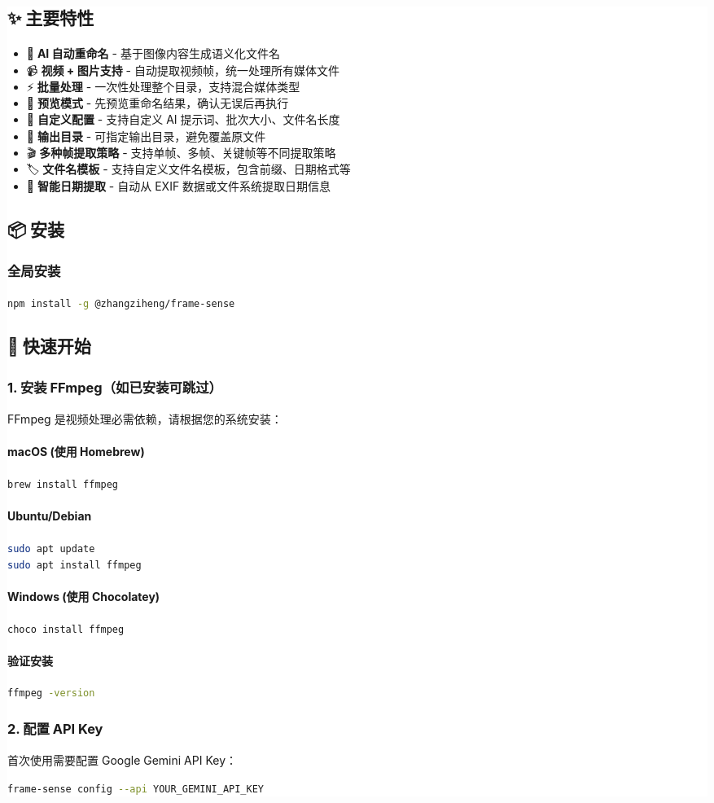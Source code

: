 ## ✨ 主要特性

- 🎯 **AI 自动重命名** - 基于图像内容生成语义化文件名
- 📹 **视频 + 图片支持** - 自动提取视频帧，统一处理所有媒体文件
- ⚡ **批量处理** - 一次性处理整个目录，支持混合媒体类型
- 👀 **预览模式** - 先预览重命名结果，确认无误后再执行
- 🔧 **自定义配置** - 支持自定义 AI 提示词、批次大小、文件名长度
- 📁 **输出目录** - 可指定输出目录，避免覆盖原文件
- 🎬 **多种帧提取策略** - 支持单帧、多帧、关键帧等不同提取策略
- 🏷️ **文件名模板** - 支持自定义文件名模板，包含前缀、日期格式等
- 📅 **智能日期提取** - 自动从 EXIF 数据或文件系统提取日期信息

## 📦 安装

### 全局安装
```bash
npm install -g @zhangziheng/frame-sense
```

## 🚀 快速开始

### 1. 安装 FFmpeg（如已安装可跳过）

FFmpeg 是视频处理必需依赖，请根据您的系统安装：

#### macOS (使用 Homebrew)
```bash
brew install ffmpeg
```

#### Ubuntu/Debian
```bash
sudo apt update
sudo apt install ffmpeg
```

#### Windows (使用 Chocolatey)
```bash
choco install ffmpeg
```

#### 验证安装
```bash
ffmpeg -version
```

### 2. 配置 API Key
首次使用需要配置 Google Gemini API Key：

```bash
frame-sense config --api YOUR_GEMINI_API_KEY
```

